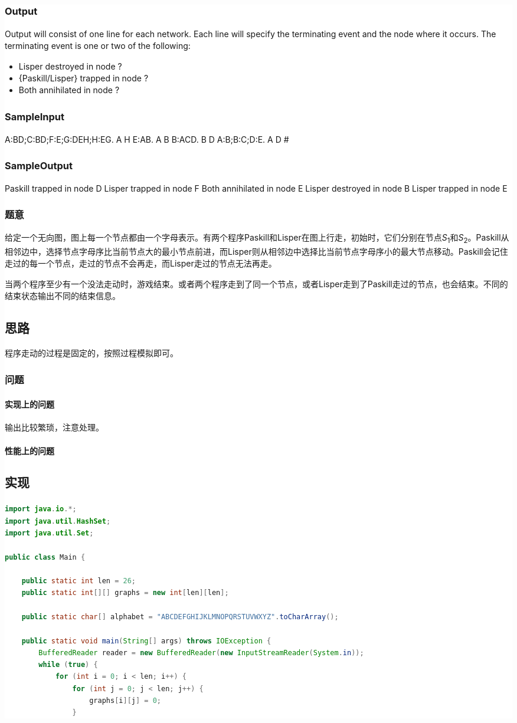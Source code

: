 ### Output

Output will consist of one line for each network. Each line will specify the terminating event and the
node where it occurs. The terminating event is one or two of the following:

* Lisper destroyed in node ?
* {Paskill/Lisper} trapped in node ?
* Both annihilated in node ?

### SampleInput

A:BD;C:BD;F:E;G:DEH;H:EG. A H
E:AB. A B
B:ACD. B D
A:B;B:C;D:E. A D
\#

### SampleOutput

Paskill trapped in node D Lisper trapped in node F
Both annihilated in node E
Lisper destroyed in node B
Lisper trapped in node E

### 题意

给定一个无向图，图上每一个节点都由一个字母表示。有两个程序Paskill和Lisper在图上行走，初始时，它们分别在节点$S_1$和$S_2$。Paskill从相邻边中，选择节点字母序比当前节点大的最小节点前进，而Lisper则从相邻边中选择比当前节点字母序小的最大节点移动。Paskill会记住走过的每一个节点，走过的节点不会再走，而Lisper走过的节点无法再走。

当两个程序至少有一个没法走动时，游戏结束。或者两个程序走到了同一个节点，或者Lisper走到了Paskill走过的节点，也会结束。不同的结束状态输出不同的结束信息。

## 思路

程序走动的过程是固定的，按照过程模拟即可。

### 问题

#### 实现上的问题

输出比较繁琐，注意处理。

#### 性能上的问题

## 实现

```JAVA {.line-numbers}
import java.io.*;
import java.util.HashSet;
import java.util.Set;

public class Main {

    public static int len = 26;
    public static int[][] graphs = new int[len][len];

    public static char[] alphabet = "ABCDEFGHIJKLMNOPQRSTUVWXYZ".toCharArray();

    public static void main(String[] args) throws IOException {
        BufferedReader reader = new BufferedReader(new InputStreamReader(System.in));
        while (true) {
            for (int i = 0; i < len; i++) {
                for (int j = 0; j < len; j++) {
                    graphs[i][j] = 0;
                }
```